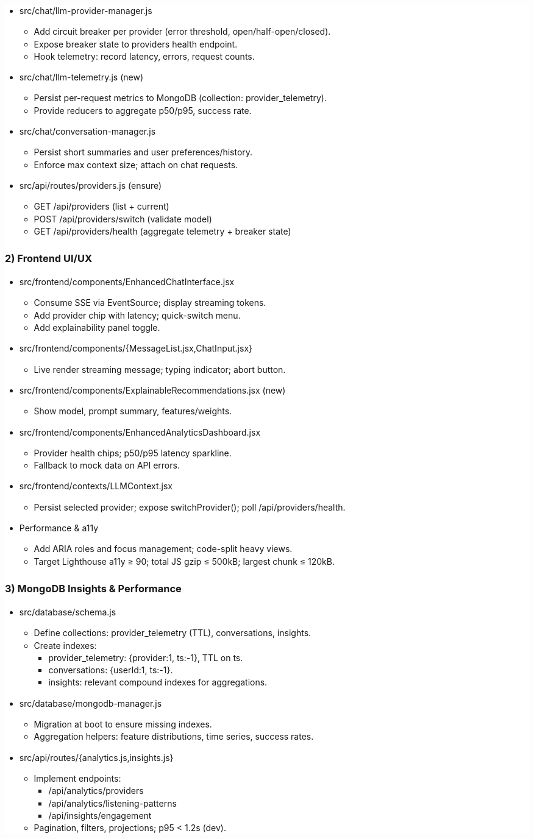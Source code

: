 - src/chat/llm-provider-manager.js
  - Add circuit breaker per provider (error threshold, open/half-open/closed).
  - Expose breaker state to providers health endpoint.
  - Hook telemetry: record latency, errors, request counts.

- src/chat/llm-telemetry.js (new)
  - Persist per-request metrics to MongoDB (collection: provider_telemetry).
  - Provide reducers to aggregate p50/p95, success rate.

- src/chat/conversation-manager.js
  - Persist short summaries and user preferences/history.
  - Enforce max context size; attach on chat requests.

- src/api/routes/providers.js (ensure)
  - GET /api/providers (list + current)
  - POST /api/providers/switch (validate model)
  - GET /api/providers/health (aggregate telemetry + breaker state)

### 2) Frontend UI/UX

- src/frontend/components/EnhancedChatInterface.jsx
  - Consume SSE via EventSource; display streaming tokens.
  - Add provider chip with latency; quick-switch menu.
  - Add explainability panel toggle.

- src/frontend/components/{MessageList.jsx,ChatInput.jsx}
  - Live render streaming message; typing indicator; abort button.

- src/frontend/components/ExplainableRecommendations.jsx (new)
  - Show model, prompt summary, features/weights.

- src/frontend/components/EnhancedAnalyticsDashboard.jsx
  - Provider health chips; p50/p95 latency sparkline.
  - Fallback to mock data on API errors.

- src/frontend/contexts/LLMContext.jsx
  - Persist selected provider; expose switchProvider(); poll /api/providers/health.

- Performance & a11y
  - Add ARIA roles and focus management; code-split heavy views.
  - Target Lighthouse a11y ≥ 90; total JS gzip ≤ 500kB; largest chunk ≤ 120kB.

### 3) MongoDB Insights & Performance

- src/database/schema.js
  - Define collections: provider_telemetry (TTL), conversations, insights.
  - Create indexes:
    - provider_telemetry: {provider:1, ts:-1}, TTL on ts.
    - conversations: {userId:1, ts:-1}.
    - insights: relevant compound indexes for aggregations.

- src/database/mongodb-manager.js
  - Migration at boot to ensure missing indexes.
  - Aggregation helpers: feature distributions, time series, success rates.

- src/api/routes/{analytics.js,insights.js}
  - Implement endpoints:
    - /api/analytics/providers
    - /api/analytics/listening-patterns
    - /api/insights/engagement
  - Pagination, filters, projections; p95 < 1.2s (dev).
